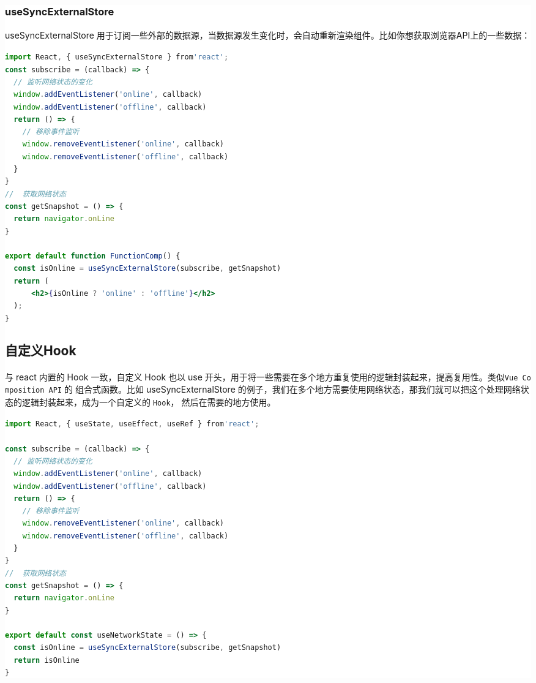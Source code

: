 ### useSyncExternalStore
useSyncExternalStore 用于订阅一些外部的数据源，当数据源发生变化时，会自动重新渲染组件。比如你想获取浏览器API上的一些数据：
```jsx
import React, { useSyncExternalStore } from'react';
const subscribe = (callback) => {
  // 监听网络状态的变化
  window.addEventListener('online', callback)
  window.addEventListener('offline', callback)
  return () => {
    // 移除事件监听
    window.removeEventListener('online', callback)
    window.removeEventListener('offline', callback)
  }
}
//  获取网络状态
const getSnapshot = () => {
  return navigator.onLine
}

export default function FunctionComp() {
  const isOnline = useSyncExternalStore(subscribe, getSnapshot)
  return ( 
      <h2>{isOnline ? 'online' : 'offline'}</h2>
  );
}
```

## 自定义Hook
与 react 内置的 Hook 一致，自定义 Hook 也以 use 开头，用于将一些需要在多个地方重复使用的逻辑封装起来，提高复用性。类似`Vue Composition API` 的 组合式函数。比如 useSyncExternalStore 的例子，我们在多个地方需要使用网络状态，那我们就可以把这个处理网络状态的逻辑封装起来，成为一个自定义的 `Hook`， 然后在需要的地方使用。

```jsx
import React, { useState, useEffect, useRef } from'react';

const subscribe = (callback) => {
  // 监听网络状态的变化
  window.addEventListener('online', callback)
  window.addEventListener('offline', callback)
  return () => {
    // 移除事件监听
    window.removeEventListener('online', callback)
    window.removeEventListener('offline', callback)
  }
}
//  获取网络状态
const getSnapshot = () => {
  return navigator.onLine
}

export default const useNetworkState = () => {
  const isOnline = useSyncExternalStore(subscribe, getSnapshot)
  return isOnline
}
```
